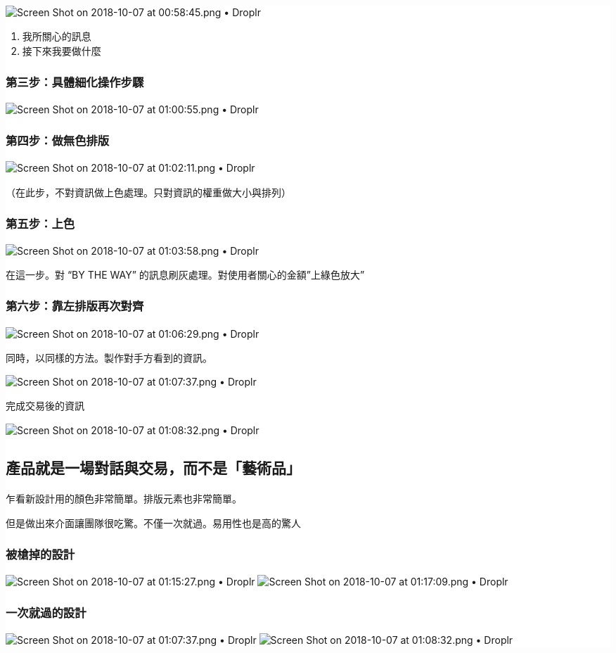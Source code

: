 ![Screen Shot on 2018-10-07 at 00:58:45.png • Droplr](https://d.pr/i/OnU4XR+)

1. 我所關心的訊息
2. 接下來我要做什麼

### 第三步：具體細化操作步驟

![Screen Shot on 2018-10-07 at 01:00:55.png • Droplr](https://d.pr/i/ajVLOR+)

### 第四步：做無色排版

![Screen Shot on 2018-10-07 at 01:02:11.png • Droplr](https://d.pr/i/sVj9RR+)

（在此步，不對資訊做上色處理。只對資訊的權重做大小與排列）

### 第五步：上色

![Screen Shot on 2018-10-07 at 01:03:58.png • Droplr](https://d.pr/i/IgPNGm+)

在這一步。對 “BY THE WAY” 的訊息刷灰處理。對使用者關心的金額”上綠色放大”

### 第六步：靠左排版再次對齊

![Screen Shot on 2018-10-07 at 01:06:29.png • Droplr](https://d.pr/i/42Ix03+)

同時，以同樣的方法。製作對手方看到的資訊。

![Screen Shot on 2018-10-07 at 01:07:37.png • Droplr](https://d.pr/i/3T7Nlm+)

完成交易後的資訊

![Screen Shot on 2018-10-07 at 01:08:32.png • Droplr](https://d.pr/i/BbQEs0+)

## 產品就是一場對話與交易，而不是「藝術品」

乍看新設計用的顏色非常簡單。排版元素也非常簡單。

但是做出來介面讓團隊很吃驚。不僅一次就過。易用性也是高的驚人

### 被槍掉的設計

![Screen Shot on 2018-10-07 at 01:15:27.png • Droplr](https://d.pr/i/8yUqra+)
![Screen Shot on 2018-10-07 at 01:17:09.png • Droplr](https://d.pr/i/I2YQmA+)

### 一次就過的設計

![Screen Shot on 2018-10-07 at 01:07:37.png • Droplr](https://d.pr/i/3T7Nlm+)
![Screen Shot on 2018-10-07 at 01:08:32.png • Droplr](https://d.pr/i/CzHX8M+)
